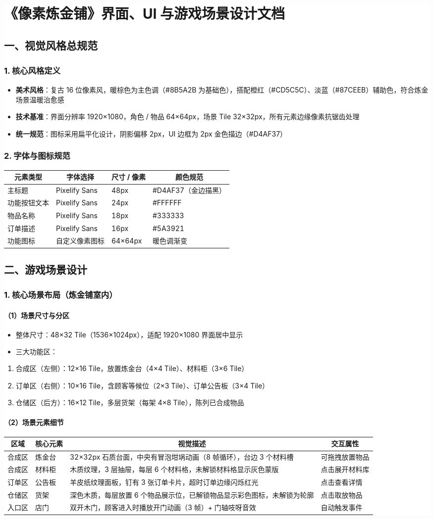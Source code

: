 # 《像素炼金铺》界面、UI 与游戏场景设计文档

## 一、视觉风格总规范

### 1. 核心风格定义



* **美术风格**：复古 16 位像素风，暖棕色为主色调（#8B5A2B 为基础色），搭配橙红（#CD5C5C）、淡蓝（#87CEEB）辅助色，符合炼金场景温暖治愈感

* **技术基准**：界面分辨率 1920×1080，角色 / 物品 64×64px，场景 Tile 32×32px，所有元素边缘像素抗锯齿处理

* **统一规范**：图标采用扁平化设计，阴影偏移 2px，UI 边框为 2px 金色描边（#D4AF37）

### 2. 字体与图标规范



| 元素类型   | 字体选择          | 尺寸 / 像素 | 颜色规范          |
| ------ | ------------- | ------- | ------------- |
| 主标题    | Pixelify Sans | 48px    | #D4AF37（金边描黑） |
| 功能按钮文本 | Pixelify Sans | 24px    | #FFFFFF       |
| 物品名称   | Pixelify Sans | 18px    | #333333       |
| 订单描述   | Pixelify Sans | 16px    | #5A3921       |
| 功能图标   | 自定义像素图标       | 64×64px | 暖色调渐变         |

## 二、游戏场景设计

### 1. 核心场景布局（炼金铺室内）

#### （1）场景尺寸与分区



* 整体尺寸：48×32 Tile（1536×1024px），适配 1920×1080 界面居中显示

* 三大功能区：

1. 合成区（左侧）：12×16 Tile，放置炼金台（4×4 Tile）、材料柜（3×6 Tile）

2. 订单区（右侧）：10×16 Tile，含顾客等候位（2×3 Tile）、订单公告板（3×4 Tile）

3. 仓储区（后方）：16×12 Tile，多层货架（每架 4×8 Tile），陈列已合成物品

#### （2）场景元素细节



| 区域  | 核心元素 | 视觉描述                                    | 交互属性    |
| --- | ---- | --------------------------------------- | ------- |
| 合成区 | 炼金台  | 32×32px 石质台面，中央有冒泡坩埚动画（8 帧循环），台边 3 个材料槽 | 可拖拽放置物品 |
| 合成区 | 材料柜  | 木质纹理，3 层抽屉，每层 6 个材料格，未解锁材料格显示灰色蒙版       | 点击展开材料库 |
| 订单区 | 公告板  | 羊皮纸纹理面板，钉有 3 张订单卡片，超时订单边缘闪烁红光           | 点击查看详情  |
| 仓储区 | 货架   | 深色木质，每层放置 6 个物品展示位，已解锁物品显示彩色图标，未解锁为轮廓   | 点击取放物品  |
| 入口区 | 店门   | 双开木门，顾客进入时播放开门动画（3 帧）+ 门轴吱呀音效           | 自动触发事件  |
